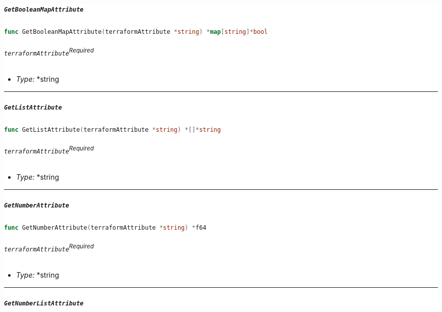 ##### `GetBooleanMapAttribute` <a name="GetBooleanMapAttribute" id="rhizo-co-terraform-provider-oci.blockchainPeer.BlockchainPeerTimeoutsOutputReference.getBooleanMapAttribute"></a>

```go
func GetBooleanMapAttribute(terraformAttribute *string) *map[string]*bool
```

###### `terraformAttribute`<sup>Required</sup> <a name="terraformAttribute" id="rhizo-co-terraform-provider-oci.blockchainPeer.BlockchainPeerTimeoutsOutputReference.getBooleanMapAttribute.parameter.terraformAttribute"></a>

- *Type:* *string

---

##### `GetListAttribute` <a name="GetListAttribute" id="rhizo-co-terraform-provider-oci.blockchainPeer.BlockchainPeerTimeoutsOutputReference.getListAttribute"></a>

```go
func GetListAttribute(terraformAttribute *string) *[]*string
```

###### `terraformAttribute`<sup>Required</sup> <a name="terraformAttribute" id="rhizo-co-terraform-provider-oci.blockchainPeer.BlockchainPeerTimeoutsOutputReference.getListAttribute.parameter.terraformAttribute"></a>

- *Type:* *string

---

##### `GetNumberAttribute` <a name="GetNumberAttribute" id="rhizo-co-terraform-provider-oci.blockchainPeer.BlockchainPeerTimeoutsOutputReference.getNumberAttribute"></a>

```go
func GetNumberAttribute(terraformAttribute *string) *f64
```

###### `terraformAttribute`<sup>Required</sup> <a name="terraformAttribute" id="rhizo-co-terraform-provider-oci.blockchainPeer.BlockchainPeerTimeoutsOutputReference.getNumberAttribute.parameter.terraformAttribute"></a>

- *Type:* *string

---

##### `GetNumberListAttribute` <a name="GetNumberListAttribute" id="rhizo-co-terraform-provider-oci.blockchainPeer.BlockchainPeerTimeoutsOutputReference.getNumberListAttribute"></a>
